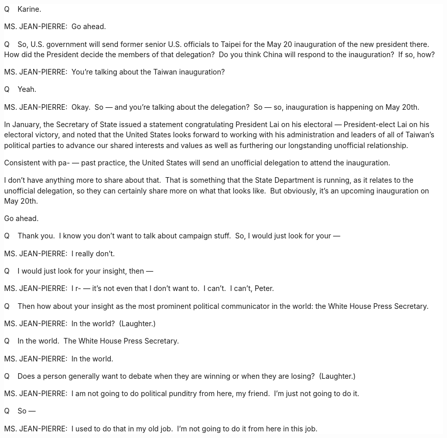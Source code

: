 Q    Karine.

MS. JEAN-PIERRE:  Go ahead.

Q    So, U.S. government will send former senior U.S. officials to
Taipei for the May 20 inauguration of the new president there.  How did
the President decide the members of that delegation?  Do you think China
will respond to the inauguration?  If so, how?

MS. JEAN-PIERRE:  You’re talking about the Taiwan inauguration?

Q    Yeah.

MS. JEAN-PIERRE:  Okay.  So — and you’re talking about the delegation? 
So — so, inauguration is happening on May 20th. 

In January, the Secretary of State issued a statement congratulating
President Lai on his electoral — President-elect Lai on his electoral
victory, and noted that the United States looks forward to working with
his administration and leaders of all of Taiwan’s political parties to
advance our shared interests and values as well as furthering our
longstanding unofficial relationship.

Consistent with pa- — past practice, the United States will send an
unofficial delegation to attend the inauguration. 

I don’t have anything more to share about that.  That is something that
the State Department is running, as it relates to the unofficial
delegation, so they can certainly share more on what that looks like. 
But obviously, it’s an upcoming inauguration on May 20th.

Go ahead.

Q    Thank you.  I know you don’t want to talk about campaign stuff. 
So, I would just look for your —

MS. JEAN-PIERRE:  I really don’t.

Q    I would just look for your insight, then —

MS. JEAN-PIERRE:  I r- — it’s not even that I don’t want to.  I can’t. 
I can’t, Peter.

Q    Then how about your insight as the most prominent political
communicator in the world: the White House Press Secretary.

MS. JEAN-PIERRE:  In the world?  (Laughter.)

Q    In the world.  The White House Press Secretary.

MS. JEAN-PIERRE:  In the world.

Q    Does a person generally want to debate when they are winning or
when they are losing?  (Laughter.)

MS. JEAN-PIERRE:  I am not going to do political punditry from here, my
friend.  I’m just not going to do it.

Q    So —

MS. JEAN-PIERRE:  I used to do that in my old job.  I’m not going to do
it from here in this job.
